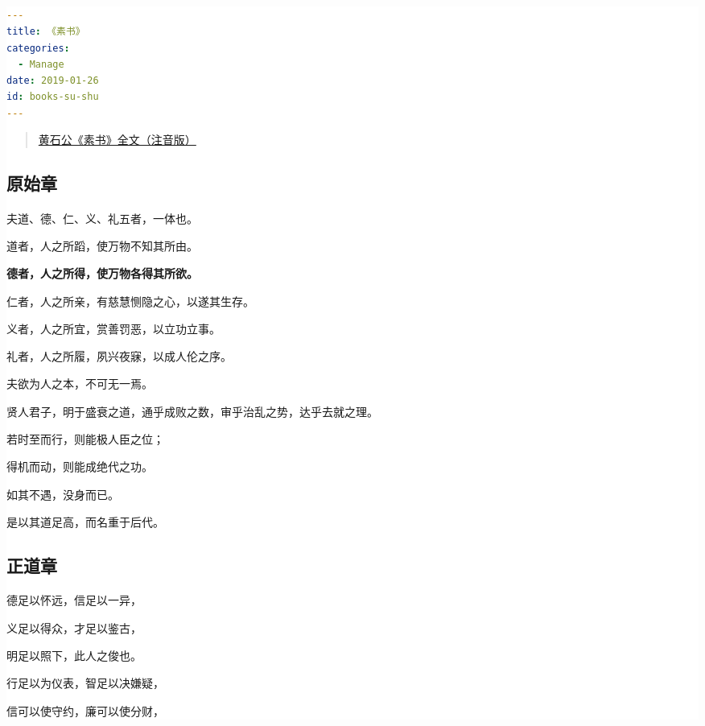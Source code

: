 ```yaml
---
title: 《素书》
categories:
  - Manage
date: 2019-01-26
id: books-su-shu
---
```






> [黄石公《素书》全文（注音版）](https://mp.weixin.qq.com/s/w0sw3go5je6iu8K8ahj0Sg)








## 原始章

夫道、德、仁、义、礼五者，一体也。

道者，人之所蹈，使万物不知其所由。

**德者，人之所得，使万物各得其所欲。**

仁者，人之所亲，有慈慧恻隐之心，以遂其生存。

义者，人之所宜，赏善罚恶，以立功立事。

礼者，人之所履，夙兴夜寐，以成人伦之序。

夫欲为人之本，不可无一焉。

贤人君子，明于盛衰之道，通乎成败之数，审乎治乱之势，达乎去就之理。

若时至而行，则能极人臣之位；

得机而动，则能成绝代之功。

如其不遇，没身而已。

是以其道足高，而名重于后代。 



## 正道章

德足以怀远，信足以一异，

义足以得众，才足以鉴古，

明足以照下，此人之俊也。



行足以为仪表，智足以决嫌疑，

信可以使守约，廉可以使分财，
